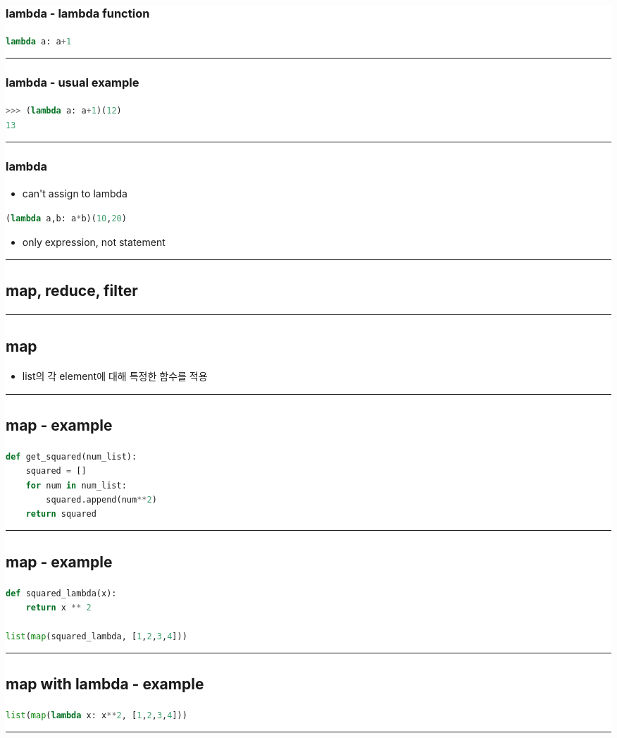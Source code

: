 ### lambda - lambda function
```python
lambda a: a+1
```

---
### lambda - usual example
```python
>>> (lambda a: a+1)(12)
13
```

---
### lambda
- can't assign to lambda

```python
(lambda a,b: a*b)(10,20)
```

- only expression, not statement

---
## map, reduce, filter

---
## map
- list의 각 element에 대해 특정한 함수를 적용

---
## map - example
```python
def get_squared(num_list):
    squared = []
    for num in num_list:
        squared.append(num**2)
    return squared
```

---
## map - example
```python
def squared_lambda(x):
    return x ** 2

list(map(squared_lambda, [1,2,3,4]))
```

---
## map with lambda - example
```python
list(map(lambda x: x**2, [1,2,3,4]))
```

---